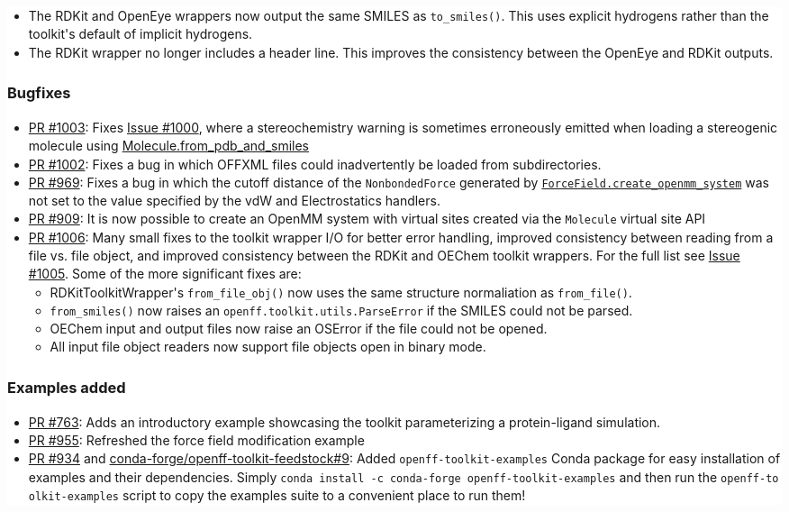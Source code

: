   - The RDKit and OpenEye wrappers now output the same SMILES as `to_smiles()`.
   This uses explicit hydrogens rather than the toolkit's default of implicit hydrogens.
  - The RDKit wrapper no longer includes a header line. This improves
  the consistency between the OpenEye and RDKit outputs.



### Bugfixes

- [PR #1003](https://github.com/openforcefield/openforcefield/pull/1003): Fixes
  [Issue #1000](https://github.com/openforcefield/openff-toolkit/issues/1000), where a stereochemistry
  warning is sometimes erroneously emitted when loading a stereogenic molecule using
  [Molecule.from_pdb_and_smiles](openff.toolkit.topology.Molecule.from_pdb_and_smiles) 
- [PR #1002](https://github.com/openforcefield/openforcefield/pull/1002): Fixes a bug in which OFFXML files could
  inadvertently be loaded from subdirectories.
- [PR #969](https://github.com/openforcefield/openforcefield/pull/969): Fixes a bug in which the cutoff distance
  of the `NonbondedForce` generated by
  [`ForceField.create_openmm_system`](openff.toolkit.typing.engines.smirnoff.forcefield.ForceField.create_openmm_system)
  was not set to the value specified by the vdW and Electrostatics handlers.
- [PR #909](https://github.com/openforcefield/openforcefield/pull/909): It is now possible to create an
  OpenMM system with virtual sites created via the `Molecule` virtual site API
- [PR  #1006](https://github.com/openforcefield/openff-toolkit/pull/1006):
  Many small fixes to the toolkit wrapper I/O for better error
  handling, improved consistency between reading from a file vs. file
  object, and improved consistency between the RDKit and OEChem
  toolkit wrappers. For the full list see
  [Issue #1005](https://github.com/openforcefield/openff-toolkit/issues/1005). Some
  of the more significant fixes are:
  - RDKitToolkitWrapper's `from_file_obj()` now uses the same
    structure normaliation as `from_file()`.
  - `from_smiles()` now raises an `openff.toolkit.utils.ParseError` if
  the SMILES could not be parsed.
  - OEChem input and output files now raise an OSError if the file
  could not be opened.
  - All input file object readers now support file objects open in binary mode.

### Examples added

- [PR #763](https://github.com/openforcefield/openff-toolkit/pull/763): 
  Adds an introductory example showcasing the toolkit parameterizing a protein-ligand simulation.
- [PR #955](https://github.com/openforcefield/openff-toolkit/pull/955): Refreshed the force field modification example
- [PR #934](https://github.com/openforcefield/openff-toolkit/pull/934) 
  and [conda-forge/openff-toolkit-feedstock#9](https://github.com/conda-forge/openff-toolkit-feedstock/pull/9): 
  Added `openff-toolkit-examples` Conda package for easy installation of examples and their 
  dependencies. Simply `conda install -c conda-forge openff-toolkit-examples` and then run 
  the `openff-toolkit-examples` script to copy the examples suite to a convenient place to 
  run them!
